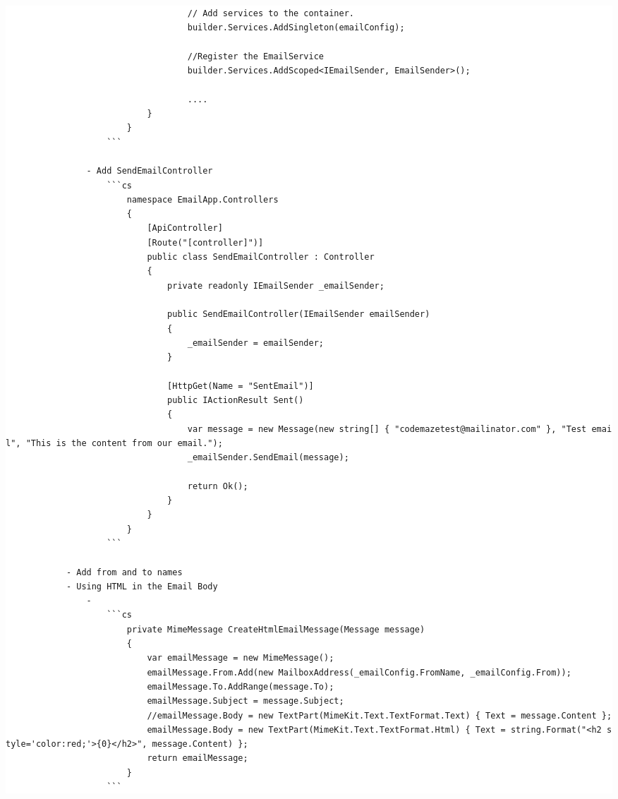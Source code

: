 										// Add services to the container.
										builder.Services.AddSingleton(emailConfig);
							
										//Register the EmailService
										builder.Services.AddScoped<IEmailSender, EmailSender>();
							
										....
								}
							}
						```
						
					- Add SendEmailController
						```cs
							namespace EmailApp.Controllers
							{
								[ApiController]
								[Route("[controller]")]
								public class SendEmailController : Controller
								{
									private readonly IEmailSender _emailSender;
							
									public SendEmailController(IEmailSender emailSender)
									{
										_emailSender = emailSender;
									}
							
									[HttpGet(Name = "SentEmail")]
									public IActionResult Sent()
									{
										var message = new Message(new string[] { "codemazetest@mailinator.com" }, "Test email", "This is the content from our email.");
										_emailSender.SendEmail(message);
							
										return Ok();
									}
								}
							}
						```
						
				- Add from and to names
				- Using HTML in the Email Body
					- 
						```cs
							private MimeMessage CreateHtmlEmailMessage(Message message)
							{
								var emailMessage = new MimeMessage();
								emailMessage.From.Add(new MailboxAddress(_emailConfig.FromName, _emailConfig.From));
								emailMessage.To.AddRange(message.To);
								emailMessage.Subject = message.Subject;
								//emailMessage.Body = new TextPart(MimeKit.Text.TextFormat.Text) { Text = message.Content };
								emailMessage.Body = new TextPart(MimeKit.Text.TextFormat.Html) { Text = string.Format("<h2 style='color:red;'>{0}</h2>", message.Content) };
								return emailMessage;
							}
						```
						